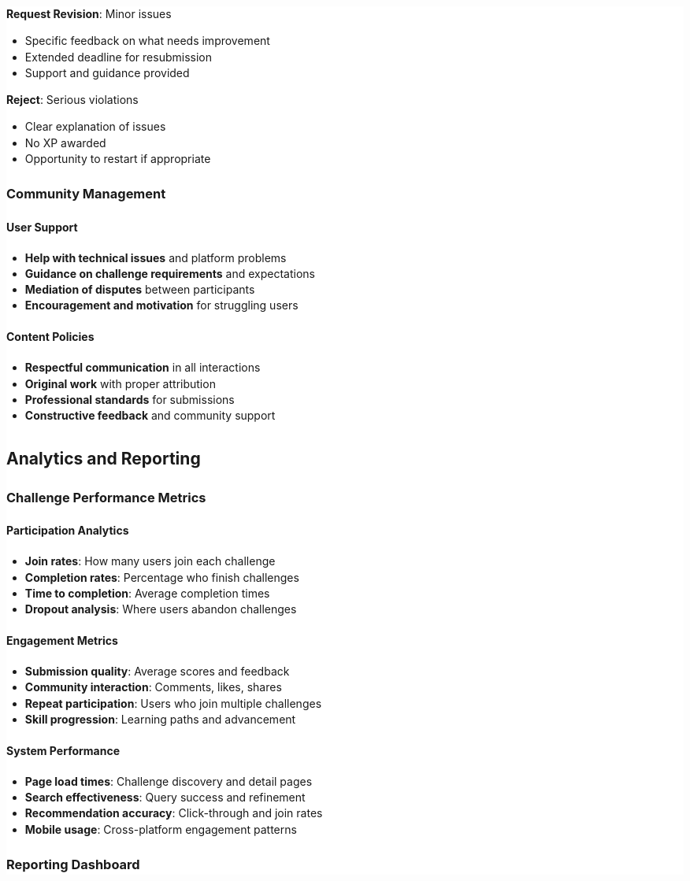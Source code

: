 **Request Revision**: Minor issues
- Specific feedback on what needs improvement
- Extended deadline for resubmission
- Support and guidance provided

**Reject**: Serious violations
- Clear explanation of issues
- No XP awarded
- Opportunity to restart if appropriate

### Community Management

#### User Support

- **Help with technical issues** and platform problems
- **Guidance on challenge requirements** and expectations
- **Mediation of disputes** between participants
- **Encouragement and motivation** for struggling users

#### Content Policies

- **Respectful communication** in all interactions
- **Original work** with proper attribution
- **Professional standards** for submissions
- **Constructive feedback** and community support

## Analytics and Reporting

### Challenge Performance Metrics

#### Participation Analytics

- **Join rates**: How many users join each challenge
- **Completion rates**: Percentage who finish challenges
- **Time to completion**: Average completion times
- **Dropout analysis**: Where users abandon challenges

#### Engagement Metrics

- **Submission quality**: Average scores and feedback
- **Community interaction**: Comments, likes, shares
- **Repeat participation**: Users who join multiple challenges
- **Skill progression**: Learning paths and advancement

#### System Performance

- **Page load times**: Challenge discovery and detail pages
- **Search effectiveness**: Query success and refinement
- **Recommendation accuracy**: Click-through and join rates
- **Mobile usage**: Cross-platform engagement patterns

### Reporting Dashboard

